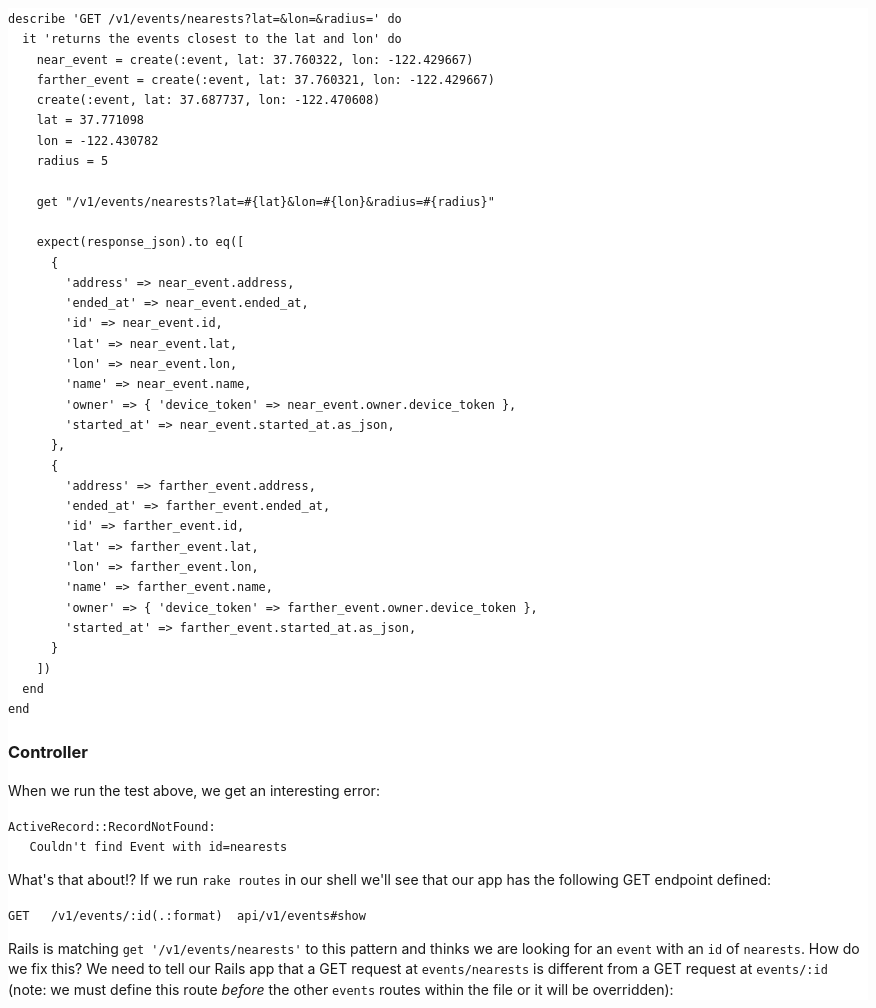     describe 'GET /v1/events/nearests?lat=&lon=&radius=' do
      it 'returns the events closest to the lat and lon' do
        near_event = create(:event, lat: 37.760322, lon: -122.429667)
        farther_event = create(:event, lat: 37.760321, lon: -122.429667)
        create(:event, lat: 37.687737, lon: -122.470608)
        lat = 37.771098
        lon = -122.430782
        radius = 5

        get "/v1/events/nearests?lat=#{lat}&lon=#{lon}&radius=#{radius}"

        expect(response_json).to eq([
          {
            'address' => near_event.address,
            'ended_at' => near_event.ended_at,
            'id' => near_event.id,
            'lat' => near_event.lat,
            'lon' => near_event.lon,
            'name' => near_event.name,
            'owner' => { 'device_token' => near_event.owner.device_token },
            'started_at' => near_event.started_at.as_json,
          },
          {
            'address' => farther_event.address,
            'ended_at' => farther_event.ended_at,
            'id' => farther_event.id,
            'lat' => farther_event.lat,
            'lon' => farther_event.lon,
            'name' => farther_event.name,
            'owner' => { 'device_token' => farther_event.owner.device_token },
            'started_at' => farther_event.started_at.as_json,
          }
        ])
      end
    end

### Controller

When we run the test above, we get an interesting error:

    ActiveRecord::RecordNotFound:
       Couldn't find Event with id=nearests

What's that about!? If we run `rake routes` in our shell we'll see that our app
has the following GET endpoint defined:

    GET   /v1/events/:id(.:format)  api/v1/events#show

Rails is matching `get '/v1/events/nearests'` to this pattern and thinks we are
looking for an `event` with an `id` of `nearests`. How do we fix this? We need
to tell our Rails app that a GET request at `events/nearests` is different from
a GET request at `events/:id` (note: we must define this route *before* the
other `events` routes within the file or it will be overridden):
